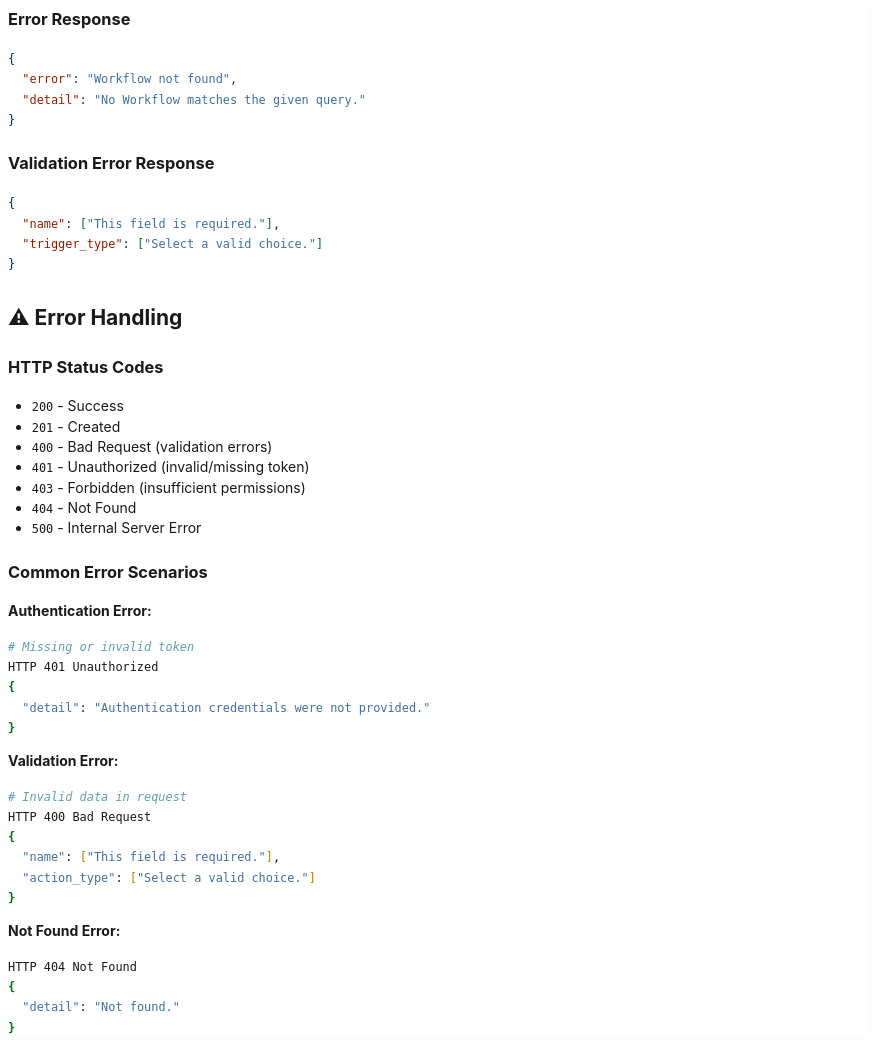 ### Error Response
```json
{
  "error": "Workflow not found",
  "detail": "No Workflow matches the given query."
}
```

### Validation Error Response
```json
{
  "name": ["This field is required."],
  "trigger_type": ["Select a valid choice."]
}
```

## ⚠️ Error Handling

### HTTP Status Codes
- `200` - Success
- `201` - Created
- `400` - Bad Request (validation errors)
- `401` - Unauthorized (invalid/missing token)
- `403` - Forbidden (insufficient permissions)
- `404` - Not Found
- `500` - Internal Server Error

### Common Error Scenarios

**Authentication Error:**
```bash
# Missing or invalid token
HTTP 401 Unauthorized
{
  "detail": "Authentication credentials were not provided."
}
```

**Validation Error:**
```bash
# Invalid data in request
HTTP 400 Bad Request
{
  "name": ["This field is required."],
  "action_type": ["Select a valid choice."]
}
```

**Not Found Error:**
```bash
HTTP 404 Not Found
{
  "detail": "Not found."
}
```

